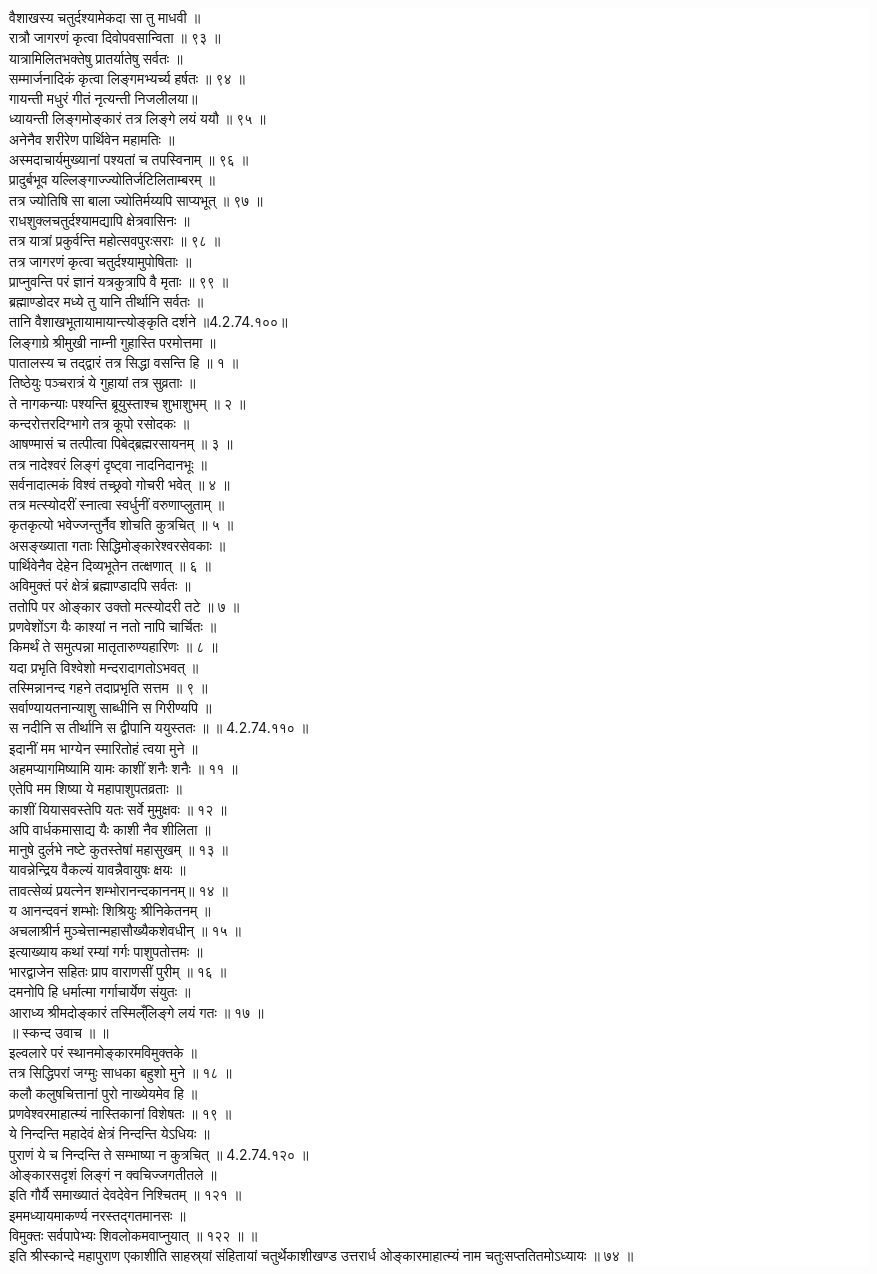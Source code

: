 वैशाखस्य चतुर्दश्यामेकदा सा तु माधवी ॥  
रात्रौ जागरणं कृत्वा दिवोपवसान्विता ॥ ९३ ॥  
यात्रामिलितभक्तेषु प्रातर्यातेषु सर्वतः ॥  
सम्मार्जनादिकं कृत्वा लिङ्गमभ्यर्च्य हर्षतः ॥ ९४ ॥  
गायन्ती मधुरं गीतं नृत्यन्ती निजलीलया॥  
ध्यायन्ती लिङ्गमोङ्कारं तत्र लिङ्गे लयं ययौ ॥ ९५ ॥  
अनेनैव शरीरेण पार्थिवेन महामतिः ॥  
अस्मदाचार्यमुख्यानां पश्यतां च तपस्विनाम् ॥ ९६ ॥  
प्रादुर्बभूव यल्लिङ्गाज्ज्योतिर्जटिलिताम्बरम् ॥  
तत्र ज्योतिषि सा बाला ज्योतिर्मय्यपि साप्यभूत् ॥ ९७ ॥  
राधशुक्लचतुर्दश्यामद्यापि क्षेत्रवासिनः ॥  
तत्र यात्रां प्रकुर्वन्ति महोत्सवपुरःसराः ॥ ९८ ॥  
तत्र जागरणं कृत्वा चतुर्दश्यामुपोषिताः ॥  
प्राप्नुवन्ति परं ज्ञानं यत्रकुत्रापि वै मृताः ॥ ९९ ॥  
ब्रह्माण्डोदर मध्ये तु यानि तीर्थानि सर्वतः ॥  
तानि वैशाखभूतायामायान्त्योङ्कृति दर्शने ॥4.2.74.१००॥  
लिङ्गाग्रे श्रीमुखी नाम्नी गुहास्ति परमोत्तमा ॥  
पातालस्य च तद्द्वारं तत्र सिद्धा वसन्ति हि ॥ १ ॥  
तिष्ठेयुः पञ्चरात्रं ये गुहायां तत्र सुव्रताः ॥  
ते नागकन्याः पश्यन्ति ब्रूयुस्ताश्च शुभाशुभम् ॥ २ ॥  
कन्दरोत्तरदिग्भागे तत्र कूपो रसोदकः ॥  
आषण्मासं च तत्पीत्वा पिबेद्ब्रह्मरसायनम् ॥ ३ ॥  
तत्र नादेश्वरं लिङ्गं दृष्ट्वा नादनिदानभूः ॥  
सर्वनादात्मकं विश्वं तच्छ्रवो गोचरी भवेत् ॥ ४ ॥  
तत्र मत्स्योदरीं स्नात्वा स्वर्धुनीं वरुणाप्लुताम् ॥  
कृतकृत्यो भवेज्जन्तुर्नैव शोचति कुत्रचित् ॥ ५ ॥  
असङ्ख्याता गताः सिद्धिमोङ्कारेश्वरसेवकाः ॥  
पार्थिवेनैव देहेन दिव्यभूतेन तत्क्षणात् ॥ ६ ॥  
अविमुक्तं परं क्षेत्रं ब्रह्माण्डादपि सर्वतः ॥  
ततोपि पर ओङ्कार उक्तो मत्स्योदरी तटे ॥ ७ ॥  
प्रणवेशोंऽग यैः काश्यां न नतो नापि चार्चितः ॥  
किमर्थं ते समुत्पन्ना मातृतारुण्यहारिणः ॥ ८ ॥  
यदा प्रभृति विश्वेशो मन्दरादागतोऽभवत् ॥  
तस्मिन्नानन्द गहने तदाप्रभृति सत्तम ॥ ९ ॥  
सर्वाण्यायतनान्याशु साब्धीनि स गिरीण्यपि ॥  
स नदीनि स तीर्थानि स द्वीपानि ययुस्ततः ॥ ॥ 4.2.74.११० ॥  
इदानीं मम भाग्येन स्मारितोहं त्वया मुने ॥  
अहमप्यागमिष्यामि यामः काशीं शनैः शनैः ॥ ११ ॥  
एतेपि मम शिष्या ये महापाशुपतव्रताः ॥  
काशीं यियासवस्तेपि यतः सर्वे मुमुक्षवः ॥ १२ ॥  
अपि वार्धकमासाद्य यैः काशी नैव शीलिता ॥  
मानुषे दुर्लभे नष्टे कुतस्तेषां महासुखम् ॥ १३ ॥  
यावन्नेन्द्रिय वैकल्यं यावन्नैवायुषः क्षयः ॥  
तावत्सेव्यं प्रयत्नेन शम्भोरानन्दकाननम्॥ १४ ॥  
य आनन्दवनं शम्भोः शिश्रियुः श्रीनिकेतनम् ॥  
अचलाश्रीर्न मुञ्चेत्तान्महासौख्यैकशेवधीन् ॥ १५ ॥  
इत्याख्याय कथां रम्यां गर्गः पाशुपतोत्तमः ॥  
भारद्वाजेन सहितः प्राप वाराणसीं पुरीम् ॥ १६ ॥  
दमनोपि हि धर्मात्मा गर्गाचार्येण संयुतः ॥  
आराध्य श्रीमदोङ्कारं तस्मिल्ँलिङ्गे लयं गतः ॥ १७ ॥  
॥ स्कन्द उवाच ॥ ॥  
इल्वलारे परं स्थानमोङ्कारमविमुक्तके ॥  
तत्र सिद्धिपरां जग्मुः साधका बहुशो मुने ॥ १८ ॥  
कलौ कलुषचित्तानां पुरो नाख्येयमेव हि ॥  
प्रणवेश्वरमाहात्म्यं नास्तिकानां विशेषतः ॥ १९ ॥  
ये निन्दन्ति महादेवं क्षेत्रं निन्दन्ति येऽधियः ॥  
पुराणं ये च निन्दन्ति ते सम्भाष्या न कुत्रचित् ॥ 4.2.74.१२० ॥  
ओङ्कारसदृशं लिङ्गं न क्वचिज्जगतीतले ॥  
इति गौर्यै समाख्यातं देवदेवेन निश्चितम् ॥ १२१ ॥  
इममध्यायमाकर्ण्य नरस्तद्गतमानसः ॥  
विमुक्तः सर्वपापेभ्यः शिवलोकमवाप्नुयात् ॥ १२२ ॥ ॥  
इति श्रीस्कान्दे महापुराण एकाशीति साहस्र्यां संहितायां चतुर्थेकाशीखण्ड उत्तरार्ध ओङ्कारमाहात्म्यं नाम चतुःसप्ततितमोऽध्यायः ॥ ७४ ॥